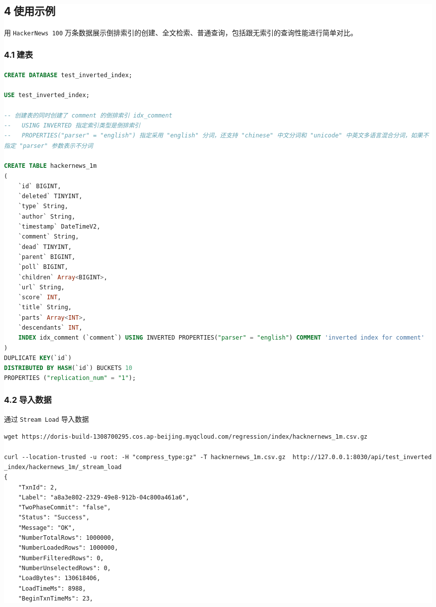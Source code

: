 ## 4 使用示例

用 `HackerNews 100` 万条数据展示倒排索引的创建、全文检索、普通查询，包括跟无索引的查询性能进行简单对比。

### 4.1 建表

```sql
CREATE DATABASE test_inverted_index;

USE test_inverted_index;

-- 创建表的同时创建了 comment 的倒排索引 idx_comment
--   USING INVERTED 指定索引类型是倒排索引
--   PROPERTIES("parser" = "english") 指定采用 "english" 分词，还支持 "chinese" 中文分词和 "unicode" 中英文多语言混合分词，如果不指定 "parser" 参数表示不分词

CREATE TABLE hackernews_1m
(
    `id` BIGINT,
    `deleted` TINYINT,
    `type` String,
    `author` String,
    `timestamp` DateTimeV2,
    `comment` String,
    `dead` TINYINT,
    `parent` BIGINT,
    `poll` BIGINT,
    `children` Array<BIGINT>,
    `url` String,
    `score` INT,
    `title` String,
    `parts` Array<INT>,
    `descendants` INT,
    INDEX idx_comment (`comment`) USING INVERTED PROPERTIES("parser" = "english") COMMENT 'inverted index for comment'
)
DUPLICATE KEY(`id`)
DISTRIBUTED BY HASH(`id`) BUCKETS 10
PROPERTIES ("replication_num" = "1");
```

### 4.2 导入数据

通过 `Stream Load` 导入数据

```shell
wget https://doris-build-1308700295.cos.ap-beijing.myqcloud.com/regression/index/hacknernews_1m.csv.gz

curl --location-trusted -u root: -H "compress_type:gz" -T hacknernews_1m.csv.gz  http://127.0.0.1:8030/api/test_inverted_index/hackernews_1m/_stream_load
{
    "TxnId": 2,
    "Label": "a8a3e802-2329-49e8-912b-04c800a461a6",
    "TwoPhaseCommit": "false",
    "Status": "Success",
    "Message": "OK",
    "NumberTotalRows": 1000000,
    "NumberLoadedRows": 1000000,
    "NumberFilteredRows": 0,
    "NumberUnselectedRows": 0,
    "LoadBytes": 130618406,
    "LoadTimeMs": 8988,
    "BeginTxnTimeMs": 23,
```